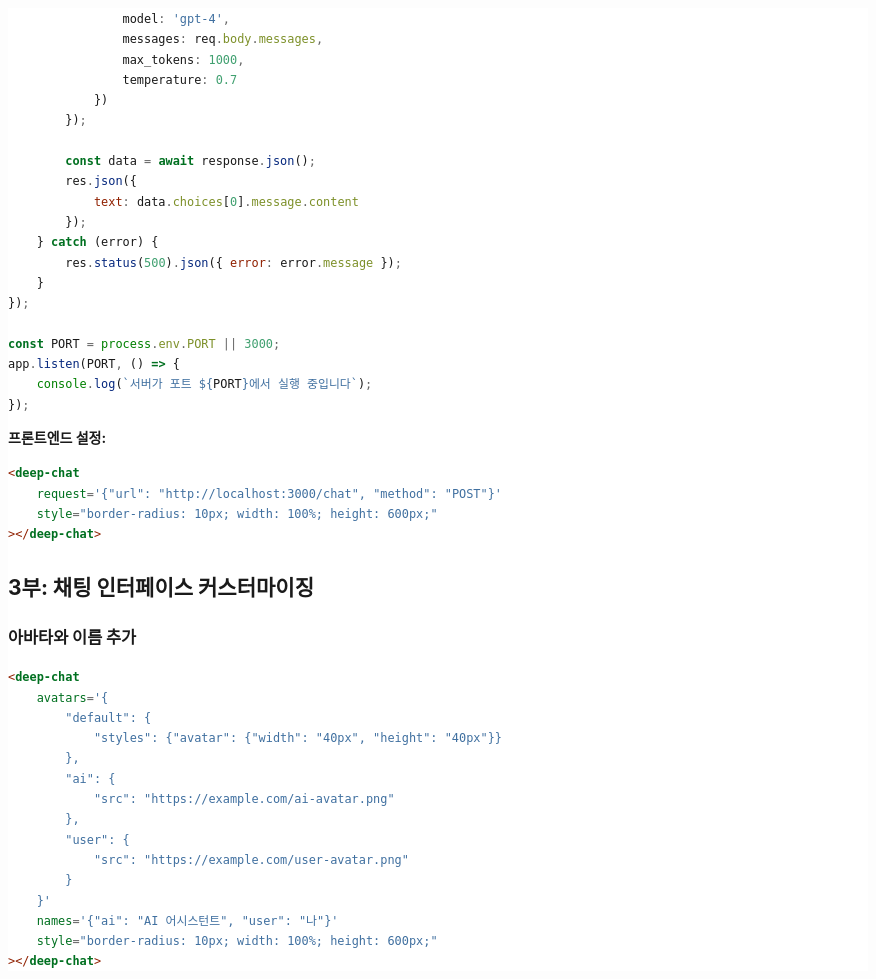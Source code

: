```javascript
                model: 'gpt-4',
                messages: req.body.messages,
                max_tokens: 1000,
                temperature: 0.7
            })
        });

        const data = await response.json();
        res.json({
            text: data.choices[0].message.content
        });
    } catch (error) {
        res.status(500).json({ error: error.message });
    }
});

const PORT = process.env.PORT || 3000;
app.listen(PORT, () => {
    console.log(`서버가 포트 ${PORT}에서 실행 중입니다`);
});
```

**프론트엔드 설정:**

```html
<deep-chat
    request='{"url": "http://localhost:3000/chat", "method": "POST"}'
    style="border-radius: 10px; width: 100%; height: 600px;"
></deep-chat>
```

## 3부: 채팅 인터페이스 커스터마이징

### 아바타와 이름 추가

```html
<deep-chat
    avatars='{
        "default": {
            "styles": {"avatar": {"width": "40px", "height": "40px"}}
        },
        "ai": {
            "src": "https://example.com/ai-avatar.png"
        },
        "user": {
            "src": "https://example.com/user-avatar.png"
        }
    }'
    names='{"ai": "AI 어시스턴트", "user": "나"}'
    style="border-radius: 10px; width: 100%; height: 600px;"
></deep-chat>
```
